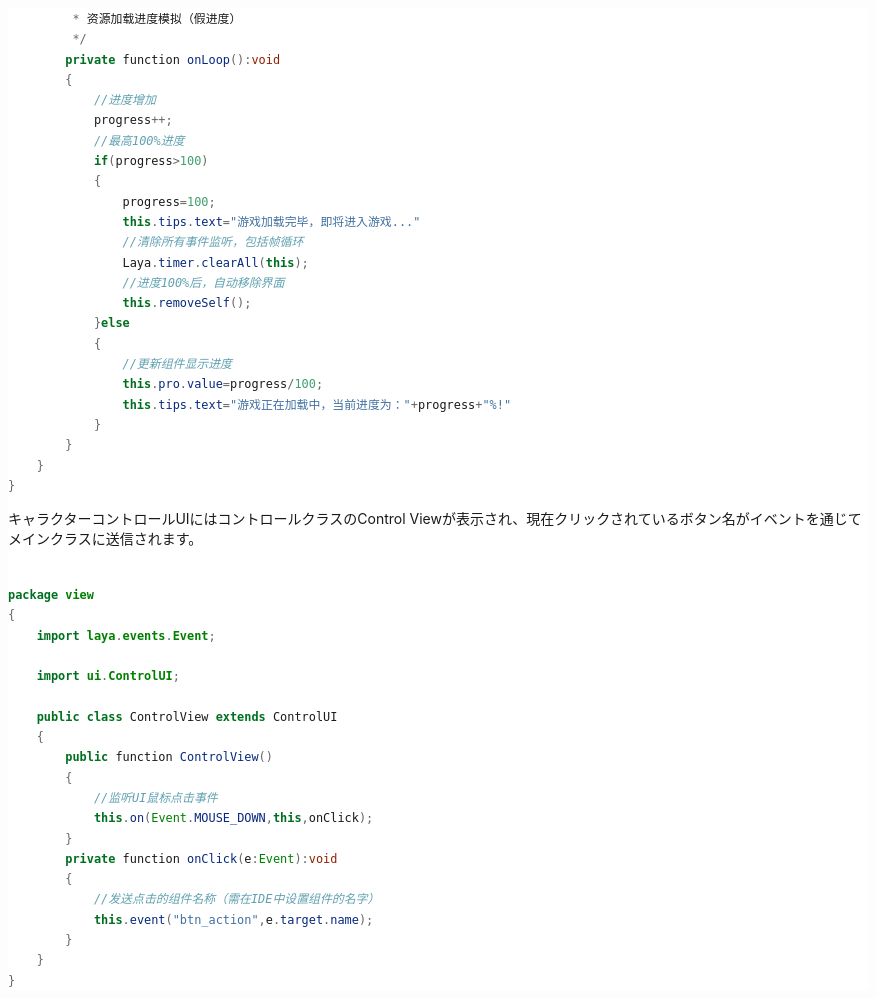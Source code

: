 ```java
		 * 资源加载进度模拟（假进度）
		 */		
		private function onLoop():void
		{
			//进度增加
			progress++;
			//最高100%进度
			if(progress>100)
			{
				progress=100;
				this.tips.text="游戏加载完毕，即将进入游戏..."
                //清除所有事件监听，包括帧循环
				Laya.timer.clearAll(this);
                //进度100%后，自动移除界面
				this.removeSelf();				
			}else
			{
                //更新组件显示进度
				this.pro.value=progress/100;
				this.tips.text="游戏正在加载中，当前进度为："+progress+"%!"
			}
		}
	}
}
```




キャラクターコントロールUIにはコントロールクラスのControl Viewが表示され、現在クリックされているボタン名がイベントを通じてメインクラスに送信されます。


```java

package view
{
	import laya.events.Event;
	
	import ui.ControlUI;
	
	public class ControlView extends ControlUI
	{
		public function ControlView()
		{
			//监听UI鼠标点击事件
			this.on(Event.MOUSE_DOWN,this,onClick);
		}		
		private function onClick(e:Event):void
		{
			//发送点击的组件名称（需在IDE中设置组件的名字）
			this.event("btn_action",e.target.name);
		}
	}
}
```
